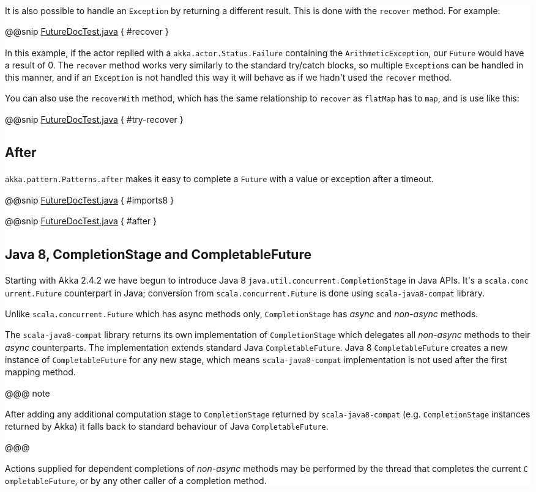 It is also possible to handle an `Exception` by returning a different result.
This is done with the `recover` method. For example:

@@snip [FutureDocTest.java](code/jdocs/future/FutureDocTest.java) { #recover }

In this example, if the actor replied with a `akka.actor.Status.Failure` containing the `ArithmeticException`,
our `Future` would have a result of 0. The `recover` method works very similarly to the standard try/catch blocks,
so multiple `Exception`s can be handled in this manner, and if an `Exception` is not handled this way
it will behave as if we hadn't used the `recover` method.

You can also use the `recoverWith` method, which has the same relationship to `recover` as `flatMap` has to `map`,
and is use like this:

@@snip [FutureDocTest.java](code/jdocs/future/FutureDocTest.java) { #try-recover }

## After

`akka.pattern.Patterns.after` makes it easy to complete a `Future` with a value or exception after a timeout.

@@snip [FutureDocTest.java](code/jdocs/future/FutureDocTest.java) { #imports8 }

@@snip [FutureDocTest.java](code/jdocs/future/FutureDocTest.java) { #after }

## Java 8, CompletionStage and CompletableFuture

Starting with Akka 2.4.2 we have begun to introduce Java 8 `java.util.concurrent.CompletionStage` in Java APIs.
It's a `scala.concurrent.Future` counterpart in Java; conversion from `scala.concurrent.Future` is done using
`scala-java8-compat` library.

Unlike `scala.concurrent.Future` which has async methods only, `CompletionStage` has *async* and *non-async* methods.

The `scala-java8-compat` library returns its own implementation of `CompletionStage` which delegates all *non-async*
methods to their *async* counterparts. The implementation extends standard Java `CompletableFuture`.
Java 8 `CompletableFuture` creates a new instance of `CompletableFuture` for any new stage,
which means `scala-java8-compat` implementation is not used after the first mapping method.

@@@ note

After adding any additional computation stage to `CompletionStage` returned by `scala-java8-compat`
(e.g. `CompletionStage` instances returned by Akka) it falls back to standard behaviour of Java `CompletableFuture`.

@@@

Actions supplied for dependent completions of *non-async* methods may be performed by the thread
that completes the current `CompletableFuture`, or by any other caller of a completion method.
